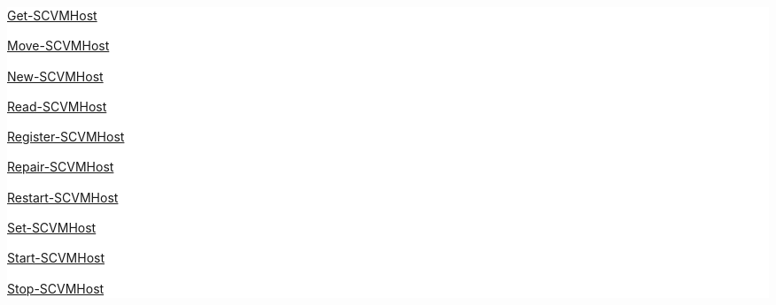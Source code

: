 [Get-SCVMHost](xref:SystemCenter2016/VirtualMachineManager/vlatest/Get-SCVMHost.md)

[Move-SCVMHost](xref:SystemCenter2016/VirtualMachineManager/vlatest/Move-SCVMHost.md)

[New-SCVMHost](xref:SystemCenter2016/VirtualMachineManager/vlatest/New-SCVMHost.md)

[Read-SCVMHost](xref:SystemCenter2016/VirtualMachineManager/vlatest/Read-SCVMHost.md)

[Register-SCVMHost](xref:SystemCenter2016/VirtualMachineManager/vlatest/Register-SCVMHost.md)

[Repair-SCVMHost](xref:SystemCenter2016/VirtualMachineManager/vlatest/Repair-SCVMHost.md)

[Restart-SCVMHost](xref:SystemCenter2016/VirtualMachineManager/vlatest/Restart-SCVMHost.md)

[Set-SCVMHost](xref:SystemCenter2016/VirtualMachineManager/vlatest/Set-SCVMHost.md)

[Start-SCVMHost](xref:SystemCenter2016/VirtualMachineManager/vlatest/Start-SCVMHost.md)

[Stop-SCVMHost](xref:SystemCenter2016/VirtualMachineManager/vlatest/Stop-SCVMHost.md)

